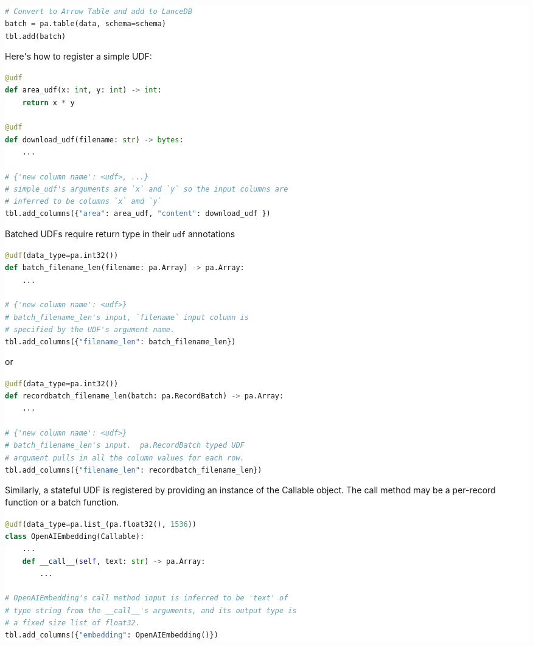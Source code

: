 ```python
# Convert to Arrow Table and add to LanceDB
batch = pa.table(data, schema=schema)
tbl.add(batch)
```

Here's how to register a simple UDF:
```python
@udf
def area_udf(x: int, y: int) -> int:
    return x * y

@udf
def download_udf(filename: str) -> bytes:
    ...

# {'new column name': <udf>, ...}
# simple_udf's arguments are `x` and `y` so the input columns are
# inferred to be columns `x` amd `y`
tbl.add_columns({"area": area_udf, "content": download_udf })
```

Batched UDFs require return type in their `udf` annotations

```python
@udf(data_type=pa.int32())
def batch_filename_len(filename: pa.Array) -> pa.Array:
    ...

# {'new column name': <udf>}
# batch_filename_len's input, `filename` input column is
# specified by the UDF's argument name.
tbl.add_columns({"filename_len": batch_filename_len})
```

or

```python
@udf(data_type=pa.int32())
def recordbatch_filename_len(batch: pa.RecordBatch) -> pa.Array:
    ...

# {'new column name': <udf>}
# batch_filename_len's input.  pa.RecordBatch typed UDF
# argument pulls in all the column values for each row.
tbl.add_columns({"filename_len": recordbatch_filename_len})
```

Similarly, a stateful UDF is registered by providing an instance of the Callable object.  The call method may be a per-record function or a batch function.
```python
@udf(data_type=pa.list_(pa.float32(), 1536))
class OpenAIEmbedding(Callable):
    ...
    def __call__(self, text: str) -> pa.Array:
        ...

# OpenAIEmbedding's call method input is inferred to be 'text' of
# type string from the __call__'s arguments, and its output type is
# a fixed size list of float32.
tbl.add_columns({"embedding": OpenAIEmbedding()})
```
